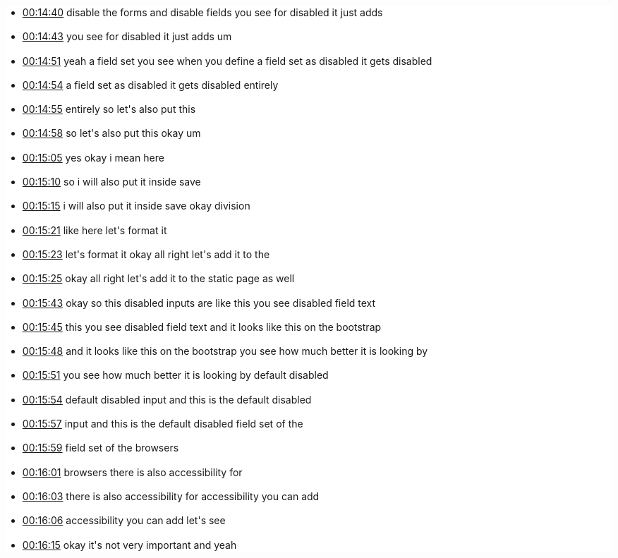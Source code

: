 - [00:14:40](https://www.youtube.com/watch?v=2UliHXOQh00&t=880) disable the forms and disable fields you see for disabled it just adds

- [00:14:43](https://www.youtube.com/watch?v=2UliHXOQh00&t=883) you see for disabled it just adds um

- [00:14:51](https://www.youtube.com/watch?v=2UliHXOQh00&t=891) yeah a field set you see when you define a field set as disabled it gets disabled

- [00:14:54](https://www.youtube.com/watch?v=2UliHXOQh00&t=894) a field set as disabled it gets disabled entirely

- [00:14:55](https://www.youtube.com/watch?v=2UliHXOQh00&t=895) entirely so let's also put this

- [00:14:58](https://www.youtube.com/watch?v=2UliHXOQh00&t=898) so let's also put this okay um

- [00:15:05](https://www.youtube.com/watch?v=2UliHXOQh00&t=905) yes okay i mean here

- [00:15:10](https://www.youtube.com/watch?v=2UliHXOQh00&t=910) so i will also put it inside save

- [00:15:15](https://www.youtube.com/watch?v=2UliHXOQh00&t=915) i will also put it inside save okay division

- [00:15:21](https://www.youtube.com/watch?v=2UliHXOQh00&t=921) like here let's format it

- [00:15:23](https://www.youtube.com/watch?v=2UliHXOQh00&t=923) let's format it okay all right let's add it to the

- [00:15:25](https://www.youtube.com/watch?v=2UliHXOQh00&t=925) okay all right let's add it to the static page as well

- [00:15:43](https://www.youtube.com/watch?v=2UliHXOQh00&t=943) okay so this disabled inputs are like this you see disabled field text

- [00:15:45](https://www.youtube.com/watch?v=2UliHXOQh00&t=945) this you see disabled field text and it looks like this on the bootstrap

- [00:15:48](https://www.youtube.com/watch?v=2UliHXOQh00&t=948) and it looks like this on the bootstrap you see how much better it is looking by

- [00:15:51](https://www.youtube.com/watch?v=2UliHXOQh00&t=951) you see how much better it is looking by default disabled

- [00:15:54](https://www.youtube.com/watch?v=2UliHXOQh00&t=954) default disabled input and this is the default disabled

- [00:15:57](https://www.youtube.com/watch?v=2UliHXOQh00&t=957) input and this is the default disabled field set of the

- [00:15:59](https://www.youtube.com/watch?v=2UliHXOQh00&t=959) field set of the browsers

- [00:16:01](https://www.youtube.com/watch?v=2UliHXOQh00&t=961) browsers there is also accessibility for

- [00:16:03](https://www.youtube.com/watch?v=2UliHXOQh00&t=963) there is also accessibility for accessibility you can add

- [00:16:06](https://www.youtube.com/watch?v=2UliHXOQh00&t=966) accessibility you can add let's see

- [00:16:15](https://www.youtube.com/watch?v=2UliHXOQh00&t=975) okay it's not very important and yeah
